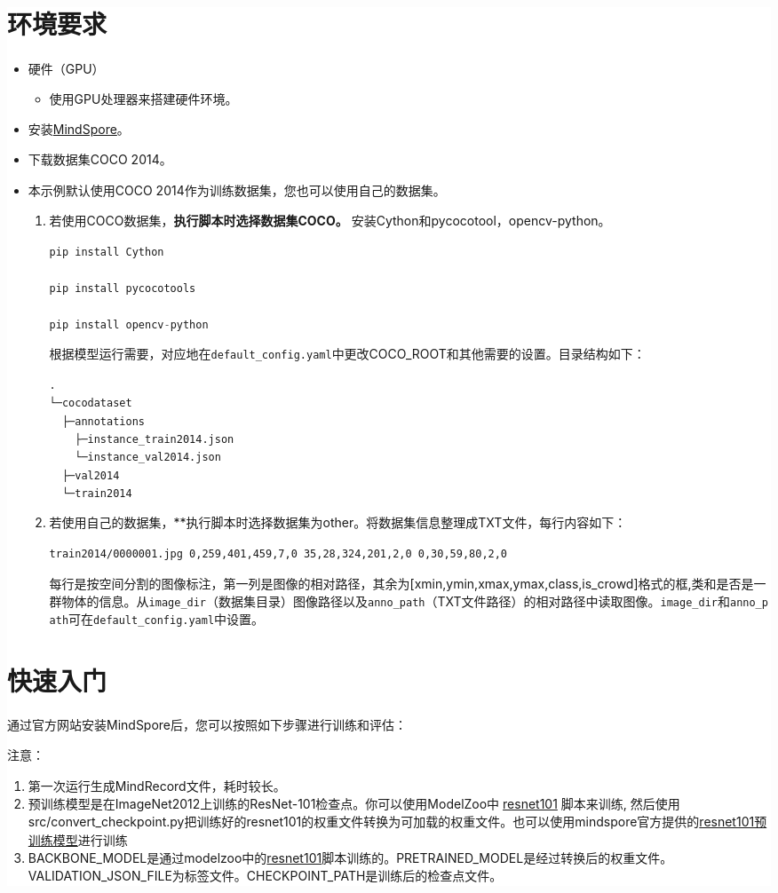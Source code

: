 # 环境要求

- 硬件（GPU）

    - 使用GPU处理器来搭建硬件环境。

- 安装[MindSpore](https://www.mindspore.cn/install)。

- 下载数据集COCO 2014。

- 本示例默认使用COCO 2014作为训练数据集，您也可以使用自己的数据集。

    1. 若使用COCO数据集，**执行脚本时选择数据集COCO。**
        安装Cython和pycocotool，opencv-python。

        ```python
        pip install Cython

        pip install pycocotools

        pip install opencv-python
        ```

        根据模型运行需要，对应地在`default_config.yaml`中更改COCO_ROOT和其他需要的设置。目录结构如下：

        ```path
        .
        └─cocodataset
          ├─annotations
            ├─instance_train2014.json
            └─instance_val2014.json
          ├─val2014
          └─train2014
        ```

    2. 若使用自己的数据集，**执行脚本时选择数据集为other。将数据集信息整理成TXT文件，每行内容如下：

       ```txt
       train2014/0000001.jpg 0,259,401,459,7,0 35,28,324,201,2,0 0,30,59,80,2,0
       ```

       每行是按空间分割的图像标注，第一列是图像的相对路径，其余为[xmin,ymin,xmax,ymax,class,is_crowd]格式的框,类和是否是一群物体的信息。从`image_dir`（数据集目录）图像路径以及`anno_path`（TXT文件路径）的相对路径中读取图像。`image_dir`和`anno_path`可在`default_config.yaml`中设置。

# 快速入门

通过官方网站安装MindSpore后，您可以按照如下步骤进行训练和评估：

注意：

1. 第一次运行生成MindRecord文件，耗时较长。
2. 预训练模型是在ImageNet2012上训练的ResNet-101检查点。你可以使用ModelZoo中 [resnet101](https://gitee.com/mindspore/models/tree/master/official/cv/ResNet) 脚本来训练, 然后使用src/convert_checkpoint.py把训练好的resnet101的权重文件转换为可加载的权重文件。也可以使用mindspore官方提供的[resnet101预训练模型](https://download.mindspore.cn/model_zoo/r1.3/resnet101_ascend_v130_imagenet2012_official_cv_bs32_acc78.58/)进行训练
3. BACKBONE_MODEL是通过modelzoo中的[resnet101](https://gitee.com/mindspore/models/tree/master/official/cv/ResNet)脚本训练的。PRETRAINED_MODEL是经过转换后的权重文件。VALIDATION_JSON_FILE为标签文件。CHECKPOINT_PATH是训练后的检查点文件。

